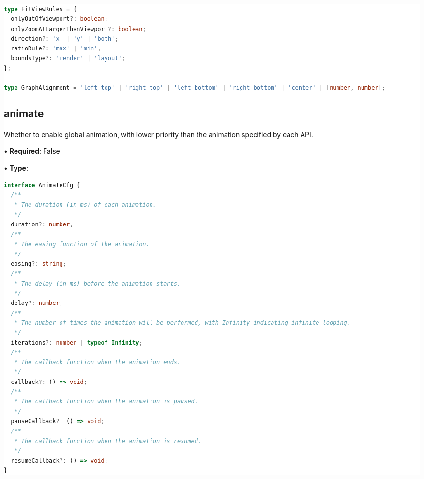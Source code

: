 ```typescript
type FitViewRules = {
  onlyOutOfViewport?: boolean;
  onlyZoomAtLargerThanViewport?: boolean;
  direction?: 'x' | 'y' | 'both';
  ratioRule?: 'max' | 'min';
  boundsType?: 'render' | 'layout';
};

type GraphAlignment = 'left-top' | 'right-top' | 'left-bottom' | 'right-bottom' | 'center' | [number, number];
```

## animate

Whether to enable global animation, with lower priority than the animation specified by each API.

• **Required**: False

• **Type**:

```typescript
interface AnimateCfg {
  /**
   * The duration (in ms) of each animation.
   */
  duration?: number;
  /**
   * The easing function of the animation.
   */
  easing?: string;
  /**
   * The delay (in ms) before the animation starts.
   */
  delay?: number;
  /**
   * The number of times the animation will be performed, with Infinity indicating infinite looping.
   */
  iterations?: number | typeof Infinity;
  /**
   * The callback function when the animation ends.
   */
  callback?: () => void;
  /**
   * The callback function when the animation is paused.
   */
  pauseCallback?: () => void;
  /**
   * The callback function when the animation is resumed.
   */
  resumeCallback?: () => void;
}
```


  [stateName: string]: {
  [stateName: string]: {
  [stateName: string]: {
  [mode: string]: BehaviorCfg[];